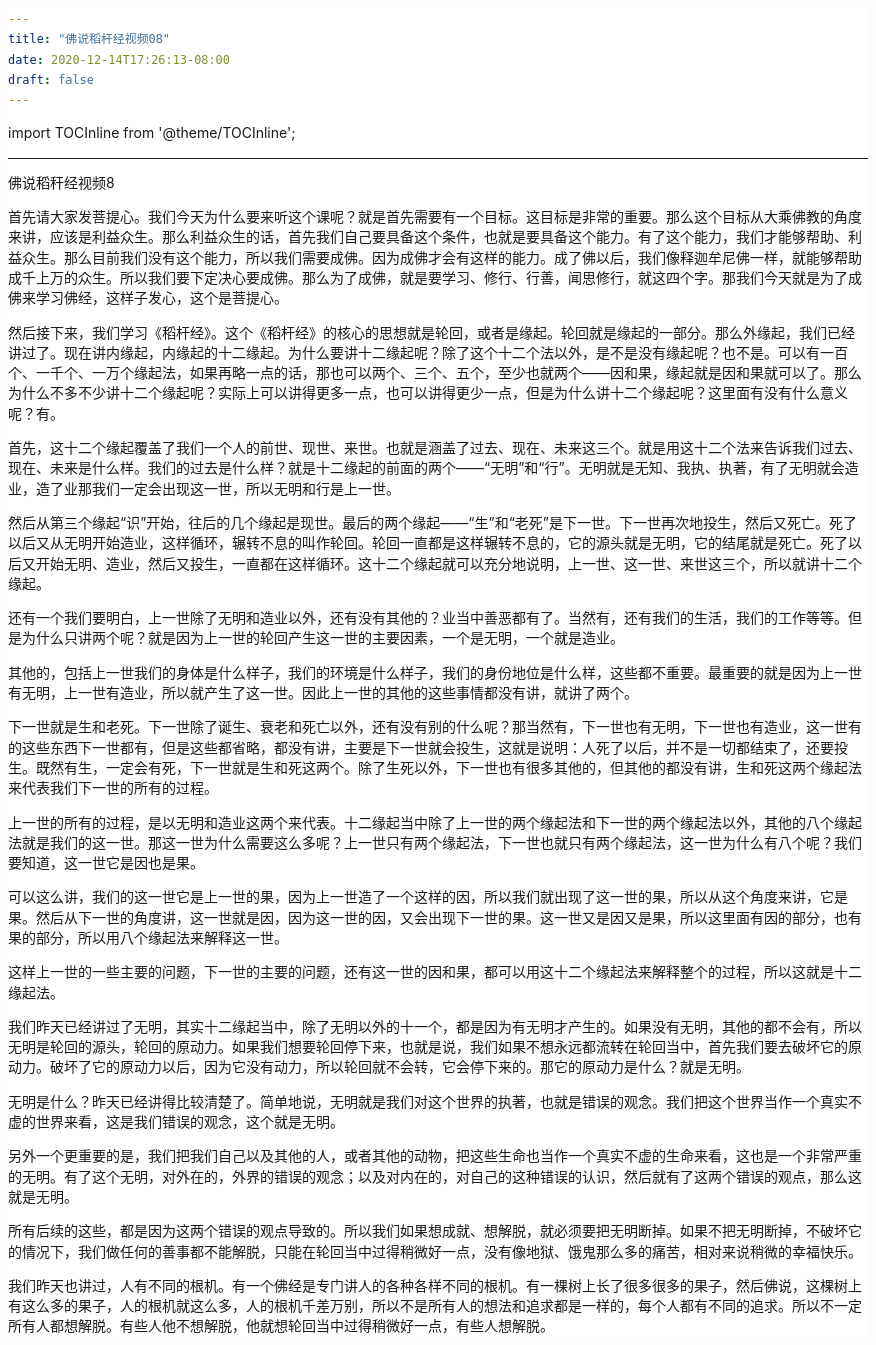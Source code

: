 ```yaml
---
title: "佛说稻杆经视频08"
date: 2020-12-14T17:26:13-08:00
draft: false
---
```


import TOCInline from '@theme/TOCInline';

<TOCInline toc={toc} maxHeadingLevel='6' />

---

佛说稻秆经视频8

首先请大家发菩提心。我们今天为什么要来听这个课呢？就是首先需要有一个目标。这目标是非常的重要。那么这个目标从大乘佛教的角度来讲，应该是利益众生。那么利益众生的话，首先我们自己要具备这个条件，也就是要具备这个能力。有了这个能力，我们才能够帮助、利益众生。那么目前我们没有这个能力，所以我们需要成佛。因为成佛才会有这样的能力。成了佛以后，我们像释迦牟尼佛一样，就能够帮助成千上万的众生。所以我们要下定决心要成佛。那么为了成佛，就是要学习、修行、行善，闻思修行，就这四个字。那我们今天就是为了成佛来学习佛经，这样子发心，这个是菩提心。

然后接下来，我们学习《稻杆经》。这个《稻杆经》的核心的思想就是轮回，或者是缘起。轮回就是缘起的一部分。那么外缘起，我们已经讲过了。现在讲内缘起，内缘起的十二缘起。为什么要讲十二缘起呢？除了这个十二个法以外，是不是没有缘起呢？也不是。可以有一百个、一千个、一万个缘起法，如果再略一点的话，那也可以两个、三个、五个，至少也就两个——因和果，缘起就是因和果就可以了。那么为什么不多不少讲十二个缘起呢？实际上可以讲得更多一点，也可以讲得更少一点，但是为什么讲十二个缘起呢？这里面有没有什么意义呢？有。

首先，这十二个缘起覆盖了我们一个人的前世、现世、来世。也就是涵盖了过去、现在、未来这三个。就是用这十二个法来告诉我们过去、现在、未来是什么样。我们的过去是什么样？就是十二缘起的前面的两个——“无明”和“行”。无明就是无知、我执、执著，有了无明就会造业，造了业那我们一定会出现这一世，所以无明和行是上一世。

然后从第三个缘起“识”开始，往后的几个缘起是现世。最后的两个缘起——“生”和“老死”是下一世。下一世再次地投生，然后又死亡。死了以后又从无明开始造业，这样循环，辗转不息的叫作轮回。轮回一直都是这样辗转不息的，它的源头就是无明，它的结尾就是死亡。死了以后又开始无明、造业，然后又投生，一直都在这样循环。这十二个缘起就可以充分地说明，上一世、这一世、来世这三个，所以就讲十二个缘起。

还有一个我们要明白，上一世除了无明和造业以外，还有没有其他的？业当中善恶都有了。当然有，还有我们的生活，我们的工作等等。但是为什么只讲两个呢？就是因为上一世的轮回产生这一世的主要因素，一个是无明，一个就是造业。

其他的，包括上一世我们的身体是什么样子，我们的环境是什么样子，我们的身份地位是什么样，这些都不重要。最重要的就是因为上一世有无明，上一世有造业，所以就产生了这一世。因此上一世的其他的这些事情都没有讲，就讲了两个。

下一世就是生和老死。下一世除了诞生、衰老和死亡以外，还有没有别的什么呢？那当然有，下一世也有无明，下一世也有造业，这一世有的这些东西下一世都有，但是这些都省略，都没有讲，主要是下一世就会投生，这就是说明：人死了以后，并不是一切都结束了，还要投生。既然有生，一定会有死，下一世就是生和死这两个。除了生死以外，下一世也有很多其他的，但其他的都没有讲，生和死这两个缘起法来代表我们下一世的所有的过程。

上一世的所有的过程，是以无明和造业这两个来代表。十二缘起当中除了上一世的两个缘起法和下一世的两个缘起法以外，其他的八个缘起法就是我们的这一世。那这一世为什么需要这么多呢？上一世只有两个缘起法，下一世也就只有两个缘起法，这一世为什么有八个呢？我们要知道，这一世它是因也是果。

可以这么讲，我们的这一世它是上一世的果，因为上一世造了一个这样的因，所以我们就出现了这一世的果，所以从这个角度来讲，它是果。然后从下一世的角度讲，这一世就是因，因为这一世的因，又会出现下一世的果。这一世又是因又是果，所以这里面有因的部分，也有果的部分，所以用八个缘起法来解释这一世。

这样上一世的一些主要的问题，下一世的主要的问题，还有这一世的因和果，都可以用这十二个缘起法来解释整个的过程，所以这就是十二缘起法。

我们昨天已经讲过了无明，其实十二缘起当中，除了无明以外的十一个，都是因为有无明才产生的。如果没有无明，其他的都不会有，所以无明是轮回的源头，轮回的原动力。如果我们想要轮回停下来，也就是说，我们如果不想永远都流转在轮回当中，首先我们要去破坏它的原动力。破坏了它的原动力以后，因为它没有动力，所以轮回就不会转，它会停下来的。那它的原动力是什么？就是无明。

无明是什么？昨天已经讲得比较清楚了。简单地说，无明就是我们对这个世界的执著，也就是错误的观念。我们把这个世界当作一个真实不虚的世界来看，这是我们错误的观念，这个就是无明。

另外一个更重要的是，我们把我们自己以及其他的人，或者其他的动物，把这些生命也当作一个真实不虚的生命来看，这也是一个非常严重的无明。有了这个无明，对外在的，外界的错误的观念；以及对内在的，对自己的这种错误的认识，然后就有了这两个错误的观点，那么这就是无明。

所有后续的这些，都是因为这两个错误的观点导致的。所以我们如果想成就、想解脱，就必须要把无明断掉。如果不把无明断掉，不破坏它的情况下，我们做任何的善事都不能解脱，只能在轮回当中过得稍微好一点，没有像地狱、饿鬼那么多的痛苦，相对来说稍微的幸福快乐。

我们昨天也讲过，人有不同的根机。有一个佛经是专门讲人的各种各样不同的根机。有一棵树上长了很多很多的果子，然后佛说，这棵树上有这么多的果子，人的根机就这么多，人的根机千差万别，所以不是所有人的想法和追求都是一样的，每个人都有不同的追求。所以不一定所有人都想解脱。有些人他不想解脱，他就想轮回当中过得稍微好一点，有些人想解脱。
